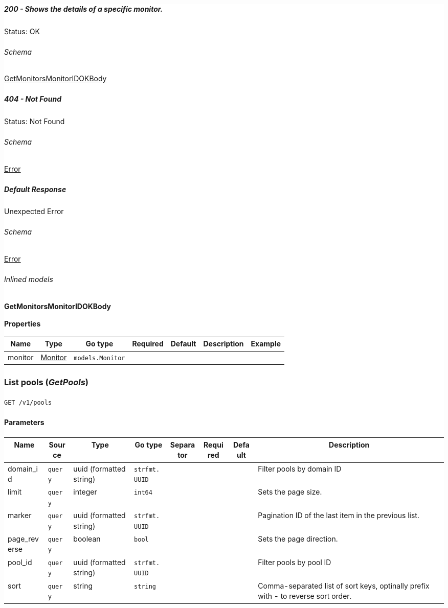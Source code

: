
##### <span id="get-monitors-monitor-id-200"></span> 200 - Shows the details of a specific monitor.
Status: OK

###### <span id="get-monitors-monitor-id-200-schema"></span> Schema
   
  

[GetMonitorsMonitorIDOKBody](#get-monitors-monitor-id-o-k-body)

##### <span id="get-monitors-monitor-id-404"></span> 404 - Not Found
Status: Not Found

###### <span id="get-monitors-monitor-id-404-schema"></span> Schema
   
  

[Error](#error)

##### <span id="get-monitors-monitor-id-default"></span> Default Response
Unexpected Error

###### <span id="get-monitors-monitor-id-default-schema"></span> Schema

  

[Error](#error)

###### Inlined models

**<span id="get-monitors-monitor-id-o-k-body"></span> GetMonitorsMonitorIDOKBody**


  



**Properties**

| Name | Type | Go type | Required | Default | Description | Example |
|------|------|---------|:--------:| ------- |-------------|---------|
| monitor | [Monitor](#monitor)| `models.Monitor` |  | |  |  |



### <span id="get-pools"></span> List pools (*GetPools*)

```
GET /v1/pools
```

#### Parameters

| Name | Source | Type | Go type | Separator | Required | Default | Description |
|------|--------|------|---------|-----------| :------: |---------|-------------|
| domain_id | `query` | uuid (formatted string) | `strfmt.UUID` |  |  |  | Filter pools by domain ID |
| limit | `query` | integer | `int64` |  |  |  | Sets the page size. |
| marker | `query` | uuid (formatted string) | `strfmt.UUID` |  |  |  | Pagination ID of the last item in the previous list. |
| page_reverse | `query` | boolean | `bool` |  |  |  | Sets the page direction. |
| pool_id | `query` | uuid (formatted string) | `strfmt.UUID` |  |  |  | Filter pools by pool ID |
| sort | `query` | string | `string` |  |  |  | Comma-separated list of sort keys, optinally prefix with - to reverse sort order. |
